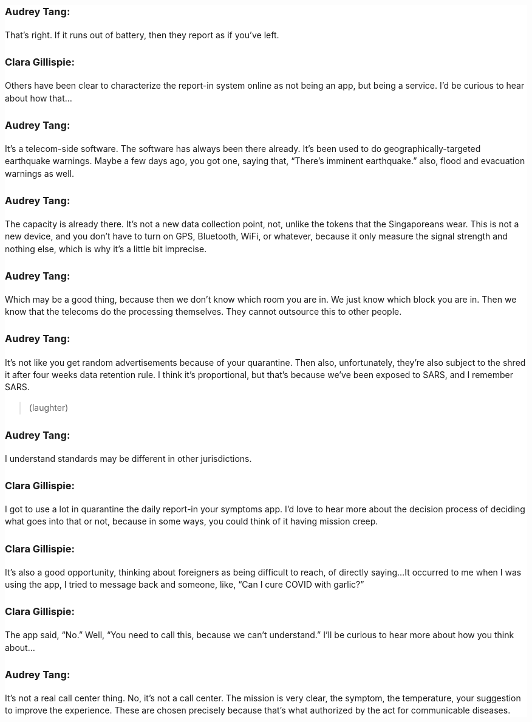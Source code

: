 ### Audrey Tang:
That’s right. If it runs out of battery, then they report as if you’ve left.

### Clara Gillispie:
Others have been clear to characterize the report-in system online as not being an app, but being a service. I’d be curious to hear about how that…

### Audrey Tang:
It’s a telecom-side software. The software has always been there already. It’s been used to do geographically-targeted earthquake warnings. Maybe a few days ago, you got one, saying that, “There’s imminent earthquake.” also, flood and evacuation warnings as well.

### Audrey Tang:
The capacity is already there. It’s not a new data collection point, not, unlike the tokens that the Singaporeans wear. This is not a new device, and you don’t have to turn on GPS, Bluetooth, WiFi, or whatever, because it only measure the signal strength and nothing else, which is why it’s a little bit imprecise.

### Audrey Tang:
Which may be a good thing, because then we don’t know which room you are in. We just know which block you are in. Then we know that the telecoms do the processing themselves. They cannot outsource this to other people.

### Audrey Tang:
It’s not like you get random advertisements because of your quarantine. Then also, unfortunately, they’re also subject to the shred it after four weeks data retention rule. I think it’s proportional, but that’s because we’ve been exposed to SARS, and I remember SARS.

> (laughter)

### Audrey Tang:
I understand standards may be different in other jurisdictions.

### Clara Gillispie:
I got to use a lot in quarantine the daily report-in your symptoms app. I’d love to hear more about the decision process of deciding what goes into that or not, because in some ways, you could think of it having mission creep.

### Clara Gillispie:
It’s also a good opportunity, thinking about foreigners as being difficult to reach, of directly saying…It occurred to me when I was using the app, I tried to message back and someone, like, “Can I cure COVID with garlic?”

### Clara Gillispie:
The app said, “No.” Well, “You need to call this, because we can’t understand.” I’ll be curious to hear more about how you think about…

### Audrey Tang:
It’s not a real call center thing. No, it’s not a call center. The mission is very clear, the symptom, the temperature, your suggestion to improve the experience. These are chosen precisely because that’s what authorized by the act for communicable diseases.
